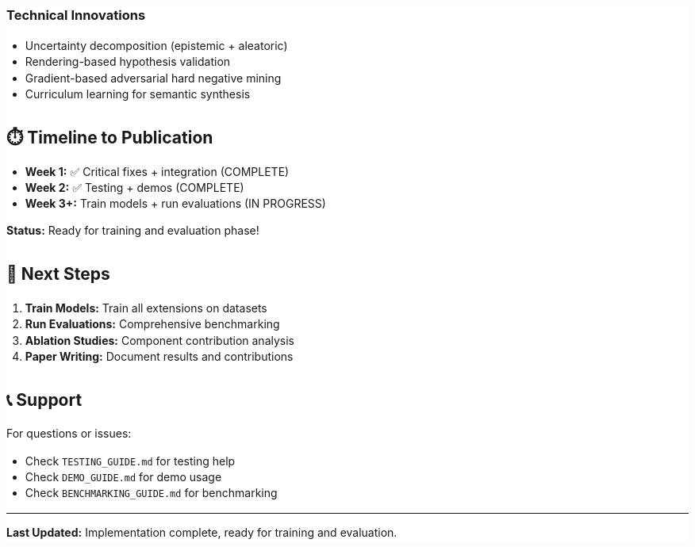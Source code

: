 ### Technical Innovations
- Uncertainty decomposition (epistemic + aleatoric)
- Rendering-based hypothesis validation
- Gradient-based adversarial hard negative mining
- Curriculum learning for semantic synthesis

## ⏱️ Timeline to Publication

- **Week 1:** ✅ Critical fixes + integration (COMPLETE)
- **Week 2:** ✅ Testing + demos (COMPLETE)
- **Week 3+:** Train models + run evaluations (IN PROGRESS)

**Status:** Ready for training and evaluation phase!

## 🔗 Next Steps

1. **Train Models:** Train all extensions on datasets
2. **Run Evaluations:** Comprehensive benchmarking
3. **Ablation Studies:** Component contribution analysis
4. **Paper Writing:** Document results and contributions

## 📞 Support

For questions or issues:
- Check `TESTING_GUIDE.md` for testing help
- Check `DEMO_GUIDE.md` for demo usage
- Check `BENCHMARKING_GUIDE.md` for benchmarking

---

**Last Updated:** Implementation complete, ready for training and evaluation.

